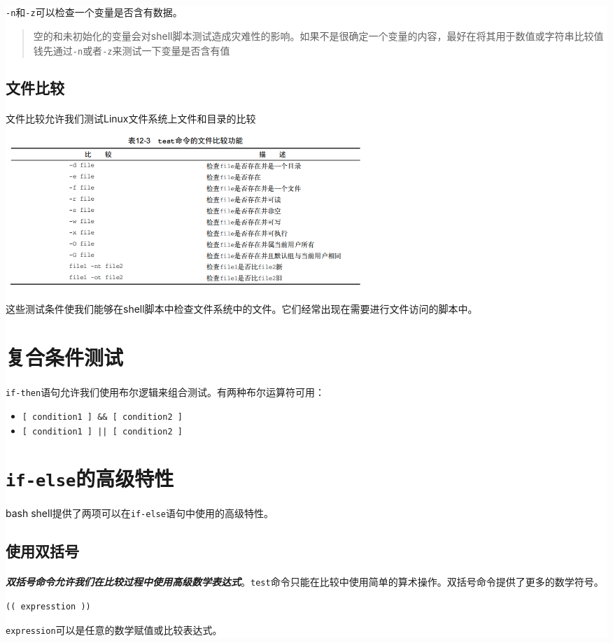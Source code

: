 `-n`和`-z`可以检查一个变量是否含有数据。

> 空的和未初始化的变量会对shell脚本测试造成灾难性的影响。如果不是很确定一个变量的内容，最好在将其用于数值或字符串比较值钱先通过`-n`或者`-z`来测试一下变量是否含有值

## 文件比较

文件比较允许我们测试Linux文件系统上文件和目录的比较

<img src="12_使用结构化命令.assets/image-20220927085409442.png" alt="image-20220927085409442" style="zoom:50%;" />

这些测试条件使我们能够在shell脚本中检查文件系统中的文件。它们经常出现在需要进行文件访问的脚本中。

# 复合条件测试

`if-then`语句允许我们使用布尔逻辑来组合测试。有两种布尔运算符可用：

+ `[ condition1 ] && [ condition2 ]`
+ `[ condition1 ] || [ condition2 ]`

# `if-else`的高级特性

bash shell提供了两项可以在`if-else`语句中使用的高级特性。

## 使用双括号

***双括号命令允许我们在比较过程中使用高级数学表达式***。`test`命令只能在比较中使用简单的算术操作。双括号命令提供了更多的数学符号。

```shell
(( expresstion ))
```

`expression`可以是任意的数学赋值或比较表达式。
